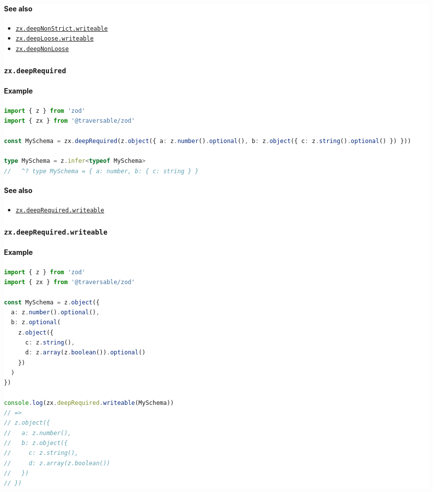 #### See also
- [`zx.deepNonStrict.writeable`](https://github.com/traversable/schema/tree/main/packages/zod#zxdeepnonstrictwriteable)
- [`zx.deepLoose.writeable`](https://github.com/traversable/schema/tree/main/packages/zod#zxdeeploosewriteable)
- [`zx.deepNonLoose`](https://github.com/traversable/schema/tree/main/packages/zod#zxnondeeploose)


### `zx.deepRequired`

#### Example

```typescript
import { z } from 'zod'
import { zx } from '@traversable/zod'

const MySchema = zx.deepRequired(z.object({ a: z.number().optional(), b: z.object({ c: z.string().optional() }) }))

type MySchema = z.infer<typeof MySchema>
//   ^? type MySchema = { a: number, b: { c: string } }
```

#### See also
- [`zx.deepRequired.writeable`](https://github.com/traversable/schema/tree/main/packages/zod#zxdeeprequiredwriteable)

### `zx.deepRequired.writeable`

#### Example

```typescript
import { z } from 'zod'
import { zx } from '@traversable/zod'

const MySchema = z.object({
  a: z.number().optional(),
  b: z.optional(
    z.object({
      c: z.string(),
      d: z.array(z.boolean()).optional()
    })
  )
})

console.log(zx.deepRequired.writeable(MySchema))
// =>
// z.object({
//   a: z.number(),
//   b: z.object({
//     c: z.string(),
//     d: z.array(z.boolean())
//   })
// })
```
